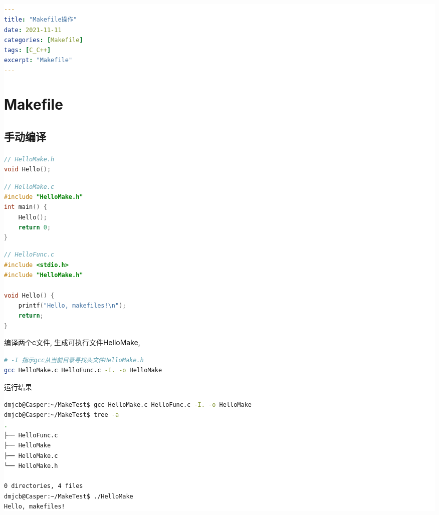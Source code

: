 ```yaml
---
title: "Makefile操作"
date: 2021-11-11
categories: [Makefile]
tags: [C_C++]
excerpt: "Makefile"
---
```


# Makefile

## 手动编译

```c
// HelloMake.h
void Hello();
```

```c
// HelloMake.c
#include "HelloMake.h"
int main() {
    Hello();
    return 0;
}
```

```c
// HelloFunc.c
#include <stdio.h>
#include "HelloMake.h"

void Hello() {
    printf("Hello, makefiles!\n");
    return;
}
```

编译两个c文件, 生成可执行文件HelloMake, 

```sh
# -I 指示gcc从当前目录寻找头文件HelloMake.h
gcc HelloMake.c HelloFunc.c -I. -o HelloMake
```

运行结果

```sh
dmjcb@Casper:~/MakeTest$ gcc HelloMake.c HelloFunc.c -I. -o HelloMake
dmjcb@Casper:~/MakeTest$ tree -a
.
├── HelloFunc.c
├── HelloMake
├── HelloMake.c
└── HelloMake.h

0 directories, 4 files
dmjcb@Casper:~/MakeTest$ ./HelloMake
Hello, makefiles!
```
